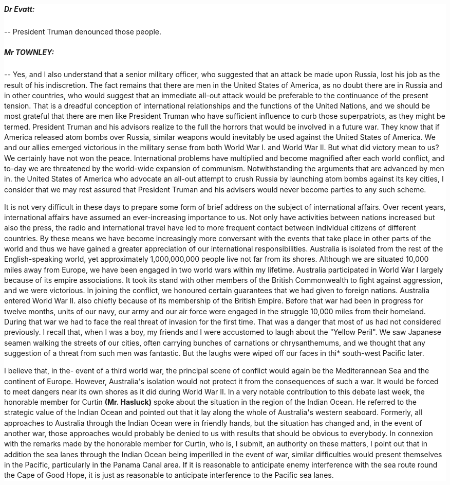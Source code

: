 ##### Dr Evatt:

--  President Truman denounced those people. 

##### Mr TOWNLEY:

-- Yes, and I also understand that a senior military officer, who suggested that an attack be made upon Russia, lost his job as the result of  his indiscretion. The fact remains that there are men in the United States of America, as no doubt there are in Russia and in other countries, who would suggest that an immediate all-out attack would be preferable to the continuance of the present tension. That is a dreadful conception of international relationships and the functions of the United Nations, and we should be most grateful that there are men like  President  Truman who have sufficient influence to curb those superpatriots, as they might be termed.  President  Truman and his advisors realize to the full the horrors that would be involved in a future war. They know that if America released atom bombs over Russia, similar weapons would inevitably be used against  the United States of America. We and our allies emerged victorious in the military sense from both World War I. and World War II. But what did victory mean to us? We certainly have not won the peace. International problems have multiplied and become magnified after each world conflict, and to-day we are threatened by the world-wide expansion of communism. Notwithstanding the arguments that are advanced by men in. the United States of America who advocate an all-out attempt to crush Russia by launching atom bombs against its key cities, I consider that we may rest assured that  President  Truman and his advisers would never become parties to any such scheme. 

It is not very difficult in these days to prepare some form of brief address on the subject of international affairs. Over recent years, international affairs have assumed an ever-increasing importance to us. Not only have activities between nations increased but also the press, the radio and international travel have led to more frequent contact between individual citizens of different countries. By these means we have become increasingly more conversant with the events that take place in other parts of the world and thus we have gained a greater appreciation of our international responsibilities. Australia is isolated from the rest of the English-speaking world, yet approximately 1,000,000,000 people live not far from its shores. Although we are situated 10,000 miles away from Europe, we have been engaged in two world wars within my lifetime. Australia participated in World War I largely because of its empire associations. It took its stand with other members of the British Commonwealth to fight against aggression, and we were victorious. In joining the conflict, we honoured certain guarantees that we had given to foreign nations. Australia entered World War II. also chiefly because of its membership of the British Empire. Before that war had been in progress for twelve months, units of our navy, our army and our air force were engaged in the struggle 10,000 miles from their homeland. During that war we had to face the real threat of invasion for the first time. That was a danger that most of us had not considered previously. I recall that, when I was a boy, my friends and I were accustomed to laugh about the "Yellow Peril". We saw Japanese seamen walking the streets of our cities, often carrying bunches of carnations or chrysanthemums, and we thought that any suggestion of a threat from such men was fantastic. But the laughs were wiped off our faces in thi* south-west Pacific later. 

I believe that, in the- event of a third world war, the principal scene of conflict would again be the  Mediterannean  Sea and the continent of Europe. However, Australia's isolation would not protect it from the consequences of such a war. It would be forced to meet dangers near its own shores as it did during World War II. In a very notable contribution to this debate last week, the honorable member for Curtin  **(Mr. Hasluck)**  spoke about the situation in the region of the Indian Ocean. He referred to the strategic value of the Indian Ocean and pointed out that it lay along the whole of Australia's western seaboard. Formerly, all approaches to Australia through the Indian Ocean were in friendly hands, but the situation has changed and, in the event of another war, those approaches would probably be denied to us with results that should be obvious to everybody. In connexion with the remarks made by the honorable member for Curtin, who is, I submit, an authority on these matters, I point out that in addition the sea lanes through the Indian Ocean being imperilled in the event of war, similar difficulties would present themselves in the Pacific, particularly in the Panama Canal area. If it is reasonable to anticipate enemy interference with the sea route round the Cape of Good Hope, it is just as reasonable to anticipate interference to the Pacific sea lanes. 
